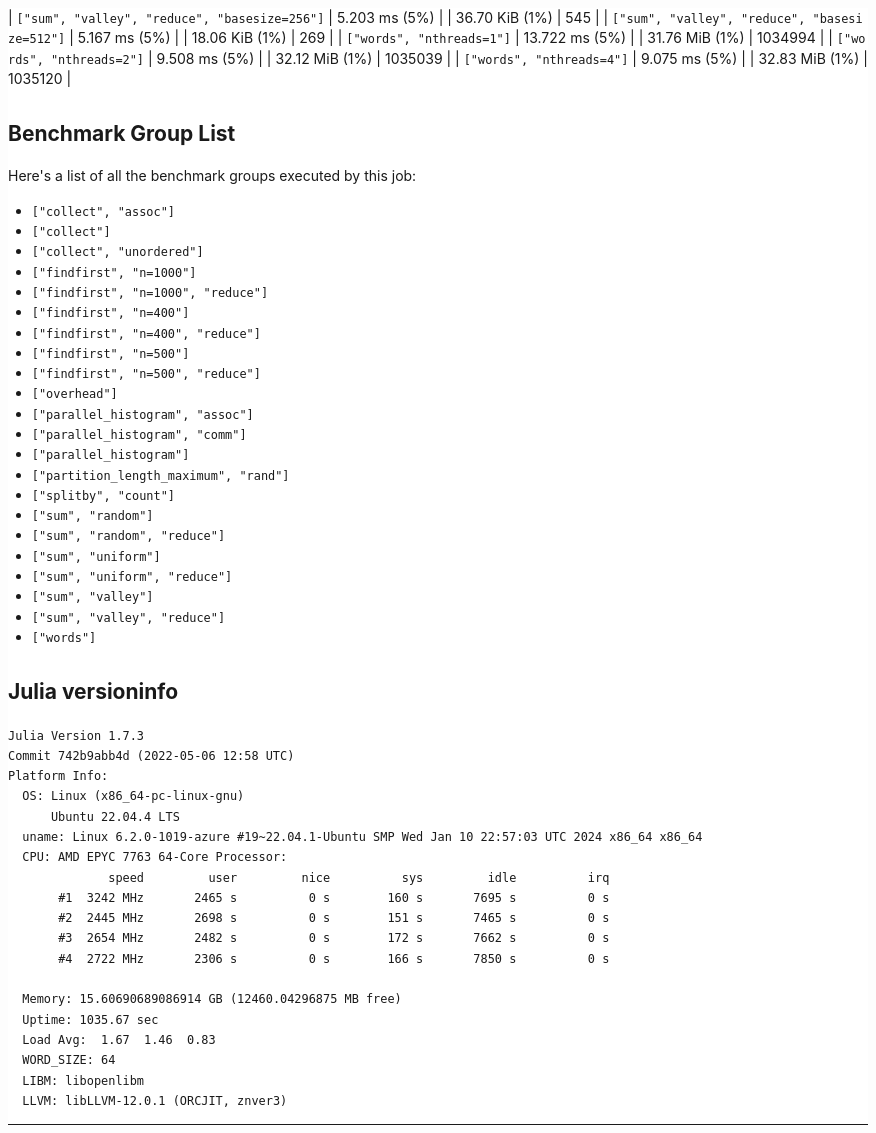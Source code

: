 | `["sum", "valley", "reduce", "basesize=256"]`       |   5.203 ms (5%) |         |  36.70 KiB (1%) |         545 |
| `["sum", "valley", "reduce", "basesize=512"]`       |   5.167 ms (5%) |         |  18.06 KiB (1%) |         269 |
| `["words", "nthreads=1"]`                           |  13.722 ms (5%) |         |  31.76 MiB (1%) |     1034994 |
| `["words", "nthreads=2"]`                           |   9.508 ms (5%) |         |  32.12 MiB (1%) |     1035039 |
| `["words", "nthreads=4"]`                           |   9.075 ms (5%) |         |  32.83 MiB (1%) |     1035120 |

## Benchmark Group List
Here's a list of all the benchmark groups executed by this job:

- `["collect", "assoc"]`
- `["collect"]`
- `["collect", "unordered"]`
- `["findfirst", "n=1000"]`
- `["findfirst", "n=1000", "reduce"]`
- `["findfirst", "n=400"]`
- `["findfirst", "n=400", "reduce"]`
- `["findfirst", "n=500"]`
- `["findfirst", "n=500", "reduce"]`
- `["overhead"]`
- `["parallel_histogram", "assoc"]`
- `["parallel_histogram", "comm"]`
- `["parallel_histogram"]`
- `["partition_length_maximum", "rand"]`
- `["splitby", "count"]`
- `["sum", "random"]`
- `["sum", "random", "reduce"]`
- `["sum", "uniform"]`
- `["sum", "uniform", "reduce"]`
- `["sum", "valley"]`
- `["sum", "valley", "reduce"]`
- `["words"]`

## Julia versioninfo
```
Julia Version 1.7.3
Commit 742b9abb4d (2022-05-06 12:58 UTC)
Platform Info:
  OS: Linux (x86_64-pc-linux-gnu)
      Ubuntu 22.04.4 LTS
  uname: Linux 6.2.0-1019-azure #19~22.04.1-Ubuntu SMP Wed Jan 10 22:57:03 UTC 2024 x86_64 x86_64
  CPU: AMD EPYC 7763 64-Core Processor: 
              speed         user         nice          sys         idle          irq
       #1  3242 MHz       2465 s          0 s        160 s       7695 s          0 s
       #2  2445 MHz       2698 s          0 s        151 s       7465 s          0 s
       #3  2654 MHz       2482 s          0 s        172 s       7662 s          0 s
       #4  2722 MHz       2306 s          0 s        166 s       7850 s          0 s
       
  Memory: 15.60690689086914 GB (12460.04296875 MB free)
  Uptime: 1035.67 sec
  Load Avg:  1.67  1.46  0.83
  WORD_SIZE: 64
  LIBM: libopenlibm
  LLVM: libLLVM-12.0.1 (ORCJIT, znver3)
```

---